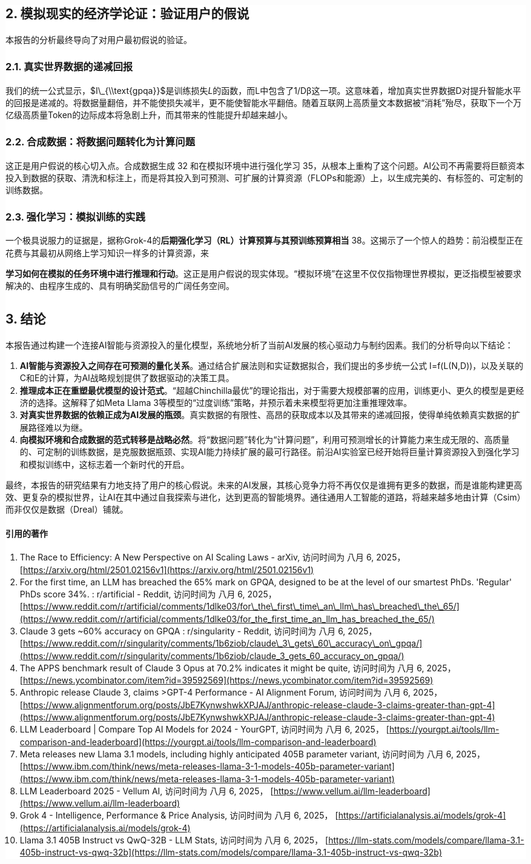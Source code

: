 ## **2\. 模拟现实的经济学论证：验证用户的假说**

本报告的分析最终导向了对用户最初假说的验证。

### **2.1. 真实世界数据的递减回报**

我们的统一公式显示，$I\_{\\text{gpqa}}$是训练损失$L$的函数，而L中包含了1/Dβ这一项。这意味着，增加真实世界数据D对提升智能水平的回报是递减的。将数据量翻倍，并不能使损失减半，更不能使智能水平翻倍。随着互联网上高质量文本数据被“消耗”殆尽，获取下一个万亿级高质量Token的边际成本将急剧上升，而其带来的性能提升却越来越小。

### **2.2. 合成数据：将数据问题转化为计算问题**

这正是用户假说的核心切入点。合成数据生成 32 和在模拟环境中进行强化学习 35，从根本上重构了这个问题。AI公司不再需要将巨额资本投入到数据的获取、清洗和标注上，而是将其投入到可预测、可扩展的计算资源（FLOPs和能源）上，以生成完美的、有标签的、可定制的训练数据。

### **2.3. 强化学习：模拟训练的实践**

一个极具说服力的证据是，据称Grok-4的**后期强化学习（RL）计算预算与其预训练预算相当** 38。这揭示了一个惊人的趋势：前沿模型正在花费与其最初从网络上学习知识一样多的计算资源，来

**学习如何在模拟的任务环境中进行推理和行动**。这正是用户假说的现实体现。“模拟环境”在这里不仅仅指物理世界模拟，更泛指模型被要求解决的、由程序生成的、具有明确奖励信号的广阔任务空间。

## **3\. 结论**

本报告通过构建一个连接AI智能与资源投入的量化模型，系统地分析了当前AI发展的核心驱动力与制约因素。我们的分析导向以下结论：

1. **AI智能与资源投入之间存在可预测的量化关系**。通过结合扩展法则和实证数据拟合，我们提出的多步统一公式 I=f(L(N,D))，以及关联的C和E的计算，为AI战略规划提供了数据驱动的决策工具。  
2. **推理成本正在重塑最优模型的设计范式**。“超越Chinchilla最优”的理论指出，对于需要大规模部署的应用，训练更小、更久的模型是更经济的选择。这解释了如Meta Llama 3等模型的“过度训练”策略，并预示着未来模型将更加注重推理效率。  
3. **对真实世界数据的依赖正成为AI发展的瓶颈**。真实数据的有限性、高昂的获取成本以及其带来的递减回报，使得单纯依赖真实数据的扩展路径难以为继。  
4. **向模拟环境和合成数据的范式转移是战略必然**。将“数据问题”转化为“计算问题”，利用可预测增长的计算能力来生成无限的、高质量的、可定制的训练数据，是克服数据瓶颈、实现AI能力持续扩展的最可行路径。前沿AI实验室已经开始将巨量计算资源投入到强化学习和模拟训练中，这标志着一个新时代的开启。

最终，本报告的研究结果有力地支持了用户的核心假说。未来的AI发展，其核心竞争力将不再仅仅是谁拥有更多的数据，而是谁能构建更高效、更复杂的模拟世界，让AI在其中通过自我探索与进化，达到更高的智能境界。通往通用人工智能的道路，将越来越多地由计算（Csim​）而非仅仅是数据（Dreal​）铺就。

#### **引用的著作**

1. The Race to Efficiency: A New Perspective on AI Scaling Laws \- arXiv, 访问时间为 八月 6, 2025， [https://arxiv.org/html/2501.02156v1](https://arxiv.org/html/2501.02156v1)  
2. For the first time, an LLM has breached the 65% mark on GPQA, designed to be at the level of our smartest PhDs. 'Regular' PhDs score 34%. : r/artificial \- Reddit, 访问时间为 八月 6, 2025， [https://www.reddit.com/r/artificial/comments/1dlke03/for\_the\_first\_time\_an\_llm\_has\_breached\_the\_65/](https://www.reddit.com/r/artificial/comments/1dlke03/for_the_first_time_an_llm_has_breached_the_65/)  
3. Claude 3 gets \~60% accuracy on GPQA : r/singularity \- Reddit, 访问时间为 八月 6, 2025， [https://www.reddit.com/r/singularity/comments/1b6ziob/claude\_3\_gets\_60\_accuracy\_on\_gpqa/](https://www.reddit.com/r/singularity/comments/1b6ziob/claude_3_gets_60_accuracy_on_gpqa/)  
4. The APPS benchmark result of Claude 3 Opus at 70.2% indicates it might be quite, 访问时间为 八月 6, 2025， [https://news.ycombinator.com/item?id=39592569](https://news.ycombinator.com/item?id=39592569)  
5. Anthropic release Claude 3, claims \>GPT-4 Performance \- AI Alignment Forum, 访问时间为 八月 6, 2025， [https://www.alignmentforum.org/posts/JbE7KynwshwkXPJAJ/anthropic-release-claude-3-claims-greater-than-gpt-4](https://www.alignmentforum.org/posts/JbE7KynwshwkXPJAJ/anthropic-release-claude-3-claims-greater-than-gpt-4)  
6. LLM Leaderboard | Compare Top AI Models for 2024 \- YourGPT, 访问时间为 八月 6, 2025， [https://yourgpt.ai/tools/llm-comparison-and-leaderboard](https://yourgpt.ai/tools/llm-comparison-and-leaderboard)  
7. Meta releases new Llama 3.1 models, including highly anticipated 405B parameter variant, 访问时间为 八月 6, 2025， [https://www.ibm.com/think/news/meta-releases-llama-3-1-models-405b-parameter-variant](https://www.ibm.com/think/news/meta-releases-llama-3-1-models-405b-parameter-variant)  
8. LLM Leaderboard 2025 \- Vellum AI, 访问时间为 八月 6, 2025， [https://www.vellum.ai/llm-leaderboard](https://www.vellum.ai/llm-leaderboard)  
9. Grok 4 \- Intelligence, Performance & Price Analysis, 访问时间为 八月 6, 2025， [https://artificialanalysis.ai/models/grok-4](https://artificialanalysis.ai/models/grok-4)  
10. Llama 3.1 405B Instruct vs QwQ-32B \- LLM Stats, 访问时间为 八月 6, 2025， [https://llm-stats.com/models/compare/llama-3.1-405b-instruct-vs-qwq-32b](https://llm-stats.com/models/compare/llama-3.1-405b-instruct-vs-qwq-32b)  